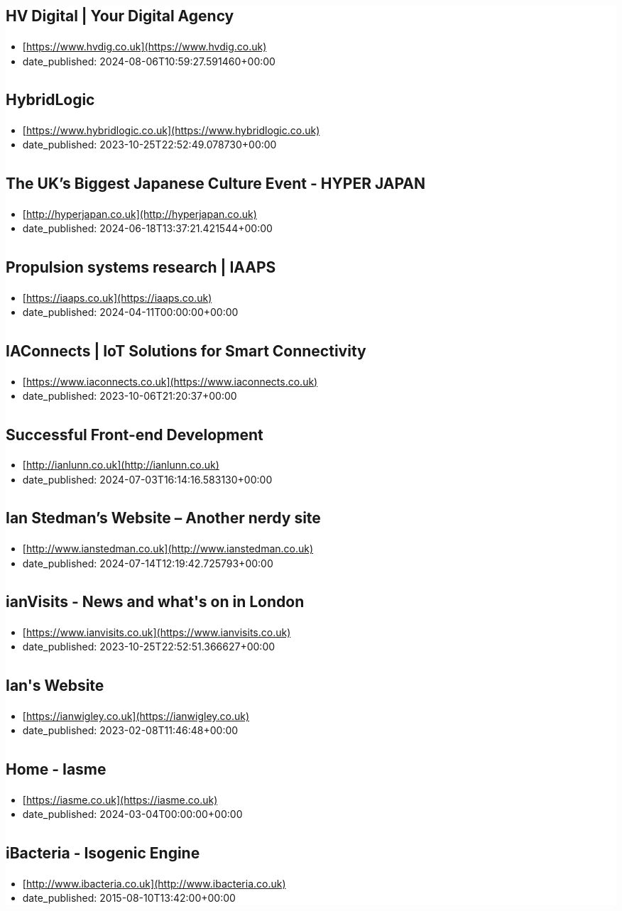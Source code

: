  ## HV Digital | Your Digital Agency
 - [https://www.hvdig.co.uk](https://www.hvdig.co.uk)
 - date_published: 2024-08-06T10:59:27.591460+00:00

 ## HybridLogic
 - [https://www.hybridlogic.co.uk](https://www.hybridlogic.co.uk)
 - date_published: 2023-10-25T22:52:49.078730+00:00

 ## The UK’s Biggest Japanese Culture Event - HYPER JAPAN
 - [http://hyperjapan.co.uk](http://hyperjapan.co.uk)
 - date_published: 2024-06-18T13:37:21.421544+00:00

 ## Propulsion systems research | IAAPS
 - [https://iaaps.co.uk](https://iaaps.co.uk)
 - date_published: 2024-04-11T00:00:00+00:00

 ## IAConnects | IoT Solutions for Smart Connectivity
 - [https://www.iaconnects.co.uk](https://www.iaconnects.co.uk)
 - date_published: 2023-10-06T21:20:37+00:00

 ## Successful Front-end Development
 - [http://ianlunn.co.uk](http://ianlunn.co.uk)
 - date_published: 2024-07-03T16:14:16.583130+00:00

 ## Ian Stedman’s Website – Another nerdy site
 - [http://www.ianstedman.co.uk](http://www.ianstedman.co.uk)
 - date_published: 2024-07-14T12:19:42.725793+00:00

 ## ianVisits - News and what's on in London
 - [https://www.ianvisits.co.uk](https://www.ianvisits.co.uk)
 - date_published: 2023-10-25T22:52:51.366627+00:00

 ## Ian's Website
 - [https://ianwigley.co.uk](https://ianwigley.co.uk)
 - date_published: 2023-02-08T11:46:48+00:00

 ## Home - Iasme
 - [https://iasme.co.uk](https://iasme.co.uk)
 - date_published: 2024-03-04T00:00:00+00:00

 ## iBacteria - Isogenic Engine
 - [http://www.ibacteria.co.uk](http://www.ibacteria.co.uk)
 - date_published: 2015-08-10T13:42:00+00:00

